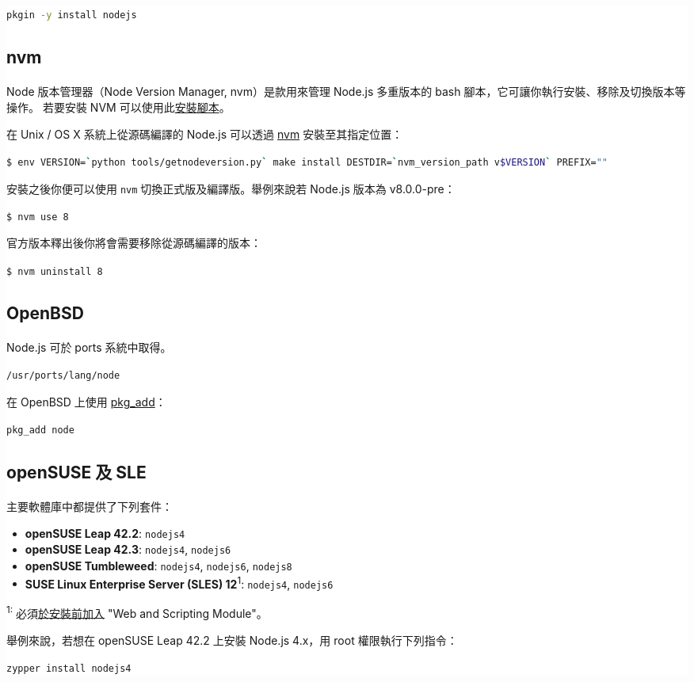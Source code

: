 ```bash
pkgin -y install nodejs
```

## nvm
Node 版本管理器（Node Version Manager, nvm）是款用來管理 Node.js 多重版本的 bash 腳本，它可讓你執行安裝、移除及切換版本等操作。
若要安裝 NVM 可以使用此[安裝腳本](https://github.com/creationix/nvm#install-script)。

在 Unix / OS X 系統上從源碼編譯的 Node.js 可以透過 [nvm](https://github.com/creationix/nvm) 安裝至其指定位置：

```bash
$ env VERSION=`python tools/getnodeversion.py` make install DESTDIR=`nvm_version_path v$VERSION` PREFIX=""
```

安裝之後你便可以使用 `nvm` 切換正式版及編譯版。舉例來說若 Node.js 版本為 v8.0.0-pre：

```bash
$ nvm use 8
```

官方版本釋出後你將會需要移除從源碼編譯的版本：

```bash
$ nvm uninstall 8
```

## OpenBSD

Node.js 可於 ports 系統中取得。

```bash
/usr/ports/lang/node
```

 在 OpenBSD 上使用 [pkg_add](http://man.openbsd.org/OpenBSD-current/man1/pkg_add.1)：

```bash
pkg_add node
```

## openSUSE 及 SLE

主要軟體庫中都提供了下列套件：

 - **openSUSE Leap 42.2**: `nodejs4`
 - **openSUSE Leap 42.3**: `nodejs4`, `nodejs6`
 - **openSUSE Tumbleweed**: `nodejs4`, `nodejs6`, `nodejs8`
 - **SUSE Linux Enterprise Server (SLES) 12**<sup>1</sup>: `nodejs4`, `nodejs6`

<sup>1:</sup> 必須[於安裝前加入](https://www.suse.com/documentation/sles-12/book_sle_deployment/data/sec_add-ons_extensions.html) "Web and Scripting Module"。

舉例來說，若想在 openSUSE Leap 42.2 上安裝 Node.js 4.x，用 root 權限執行下列指令：

```bash
zypper install nodejs4
```
